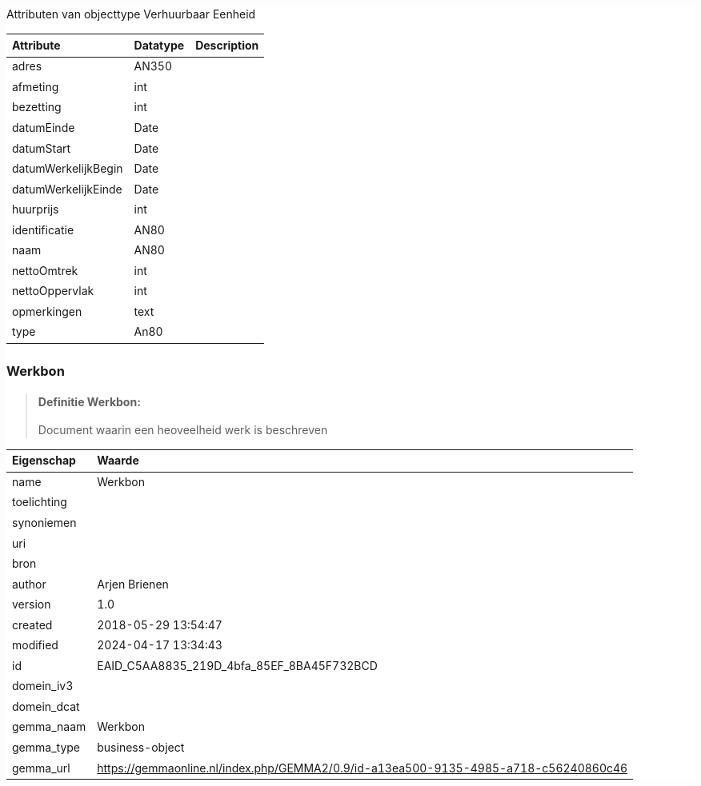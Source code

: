 
Attributen van objecttype Verhuurbaar Eenheid

| Attribute | Datatype | Description |
| :--- | :--- | :--- |
| adres | AN350 |  |
| afmeting | int |  |
| bezetting | int |  |
| datumEinde | Date |  |
| datumStart | Date |  |
| datumWerkelijkBegin | Date |  |
| datumWerkelijkEinde | Date |  |
| huurprijs | int |  |
| identificatie | AN80 |  |
| naam | AN80 |  |
| nettoOmtrek | int |  |
| nettoOppervlak | int |  |
| opmerkingen | text |  |
| type | An80 |  |




### Werkbon
> **Definitie Werkbon:** 
>
> Document waarin een heoveelheid werk is beschreven

| Eigenschap | Waarde |
| :--- | :------ |
| name | Werkbon |
| toelichting |  |
| synoniemen |  |
| uri |  |
| bron |  |
| author | Arjen Brienen |
| version | 1.0 |
| created | 2018-05-29 13:54:47 |
| modified | 2024-04-17 13:34:43 |
| id | EAID_C5AA8835_219D_4bfa_85EF_8BA45F732BCD |
| domein_iv3 |  |
| domein_dcat |  |
| gemma_naam | Werkbon |
| gemma_type | business-object |
| gemma_url | https://gemmaonline.nl/index.php/GEMMA2/0.9/id-a13ea500-9135-4985-a718-c56240860c46 |